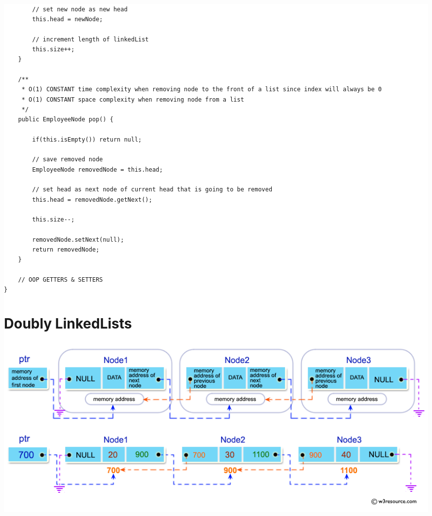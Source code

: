 ```
        // set new node as new head
        this.head = newNode;

        // increment length of linkedList
        this.size++;
    }

    /**
     * O(1) CONSTANT time complexity when removing node to the front of a list since index will always be 0
     * O(1) CONSTANT space complexity when removing node from a list
     */
    public EmployeeNode pop() {

        if(this.isEmpty()) return null;

        // save removed node
        EmployeeNode removedNode = this.head;

        // set head as next node of current head that is going to be removed
        this.head = removedNode.getNext();

        this.size--;

        removedNode.setNext(null);
        return removedNode;
    }

    // OOP GETTERS & SETTERS
}
```

# Doubly LinkedLists

<img src="/content/ds_doubly_linked_list.png" alt="data structure doubly linked-list">
